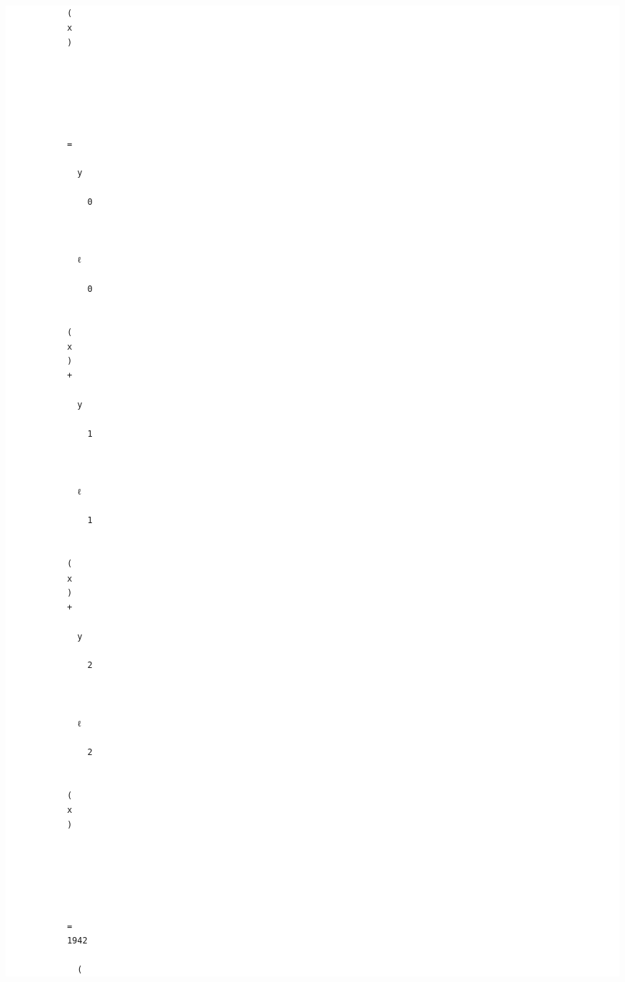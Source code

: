                 
                (
                x
                )
              
            
            
              
              
                
                =
                
                  y
                  
                    0
                  
                
                
                  ℓ
                  
                    0
                  
                
                (
                x
                )
                +
                
                  y
                  
                    1
                  
                
                
                  ℓ
                  
                    1
                  
                
                (
                x
                )
                +
                
                  y
                  
                    2
                  
                
                
                  ℓ
                  
                    2
                  
                
                (
                x
                )
              
            
            
              
              
                
                =
                1942
                
                  (
                  